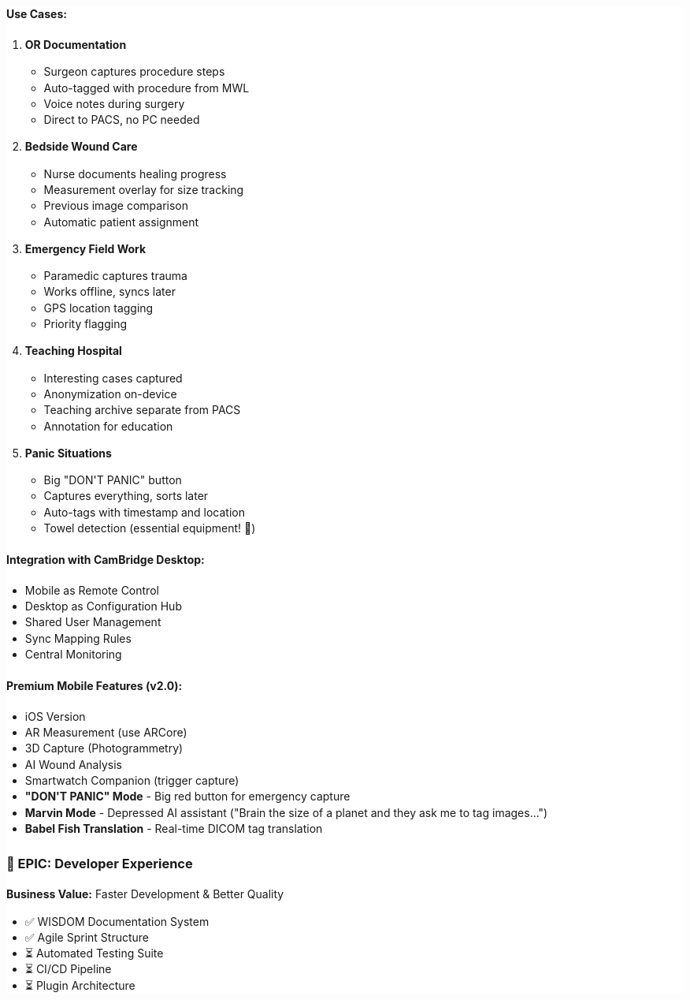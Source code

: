 #### Use Cases:
1. **OR Documentation**
   - Surgeon captures procedure steps
   - Auto-tagged with procedure from MWL
   - Voice notes during surgery
   - Direct to PACS, no PC needed

2. **Bedside Wound Care**
   - Nurse documents healing progress
   - Measurement overlay for size tracking
   - Previous image comparison
   - Automatic patient assignment

3. **Emergency Field Work**
   - Paramedic captures trauma
   - Works offline, syncs later
   - GPS location tagging
   - Priority flagging

4. **Teaching Hospital**
   - Interesting cases captured
   - Anonymization on-device
   - Teaching archive separate from PACS
   - Annotation for education

5. **Panic Situations**
   - Big "DON'T PANIC" button
   - Captures everything, sorts later
   - Auto-tags with timestamp and location
   - Towel detection (essential equipment! 🏥)

#### Integration with CamBridge Desktop:
- Mobile as Remote Control
- Desktop as Configuration Hub
- Shared User Management
- Sync Mapping Rules
- Central Monitoring

#### Premium Mobile Features (v2.0):
- iOS Version
- AR Measurement (use ARCore)
- 3D Capture (Photogrammetry)
- AI Wound Analysis
- Smartwatch Companion (trigger capture)
- **"DON'T PANIC" Mode** - Big red button for emergency capture
- **Marvin Mode** - Depressed AI assistant ("Brain the size of a planet and they ask me to tag images...")
- **Babel Fish Translation** - Real-time DICOM tag translation

### 🔵 EPIC: Developer Experience
**Business Value:** Faster Development & Better Quality
- ✅ WISDOM Documentation System
- ✅ Agile Sprint Structure
- ⏳ Automated Testing Suite
- ⏳ CI/CD Pipeline
- ⏳ Plugin Architecture
